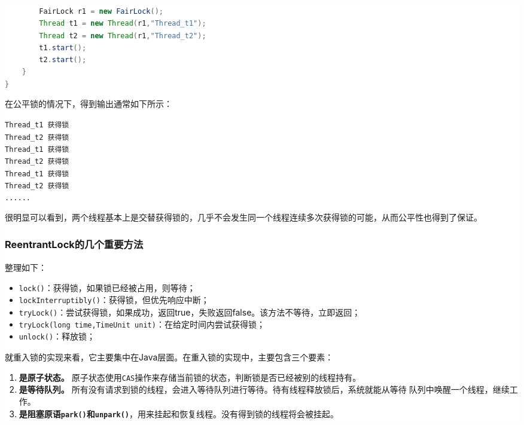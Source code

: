```java
        FairLock r1 = new FairLock();
        Thread t1 = new Thread(r1,"Thread_t1");
        Thread t2 = new Thread(r1,"Thread_t2");
        t1.start();
        t2.start();
    }
}
```
在公平锁的情况下，得到输出通常如下所示：
```
Thread_t1 获得锁
Thread_t2 获得锁
Thread_t1 获得锁
Thread_t2 获得锁
Thread_t1 获得锁
Thread_t2 获得锁
......
```
很明显可以看到，两个线程基本上是交替获得锁的，几乎不会发生同一个线程连续多次获得锁的可能，从而公平性也得到了保证。

### ReentrantLock的几个重要方法
整理如下：
+ `lock()`：获得锁，如果锁已经被占用，则等待；
+ `lockInterruptibly()`：获得锁，但优先响应中断；
+ `tryLock()`：尝试获得锁，如果成功，返回true，失败返回false。该方法不等待，立即返回；
+ `tryLock(long time,TimeUnit unit)`：在给定时间内尝试获得锁；
+ `unlock()`：释放锁；

就重入锁的实现来看，它主要集中在Java层面。在重入锁的实现中，主要包含三个要素：

1. **是原子状态。** 原子状态使用`CAS`操作来存储当前锁的状态，判断锁是否已经被别的线程持有。
2. **是等待队列。** 所有没有请求到锁的线程，会进入等待队列进行等待。待有线程释放锁后，系统就能从等待
队列中唤醒一个线程，继续工作。
3. **是阻塞原语`park()`和`unpark()`**，用来挂起和恢复线程。没有得到锁的线程将会被挂起。
